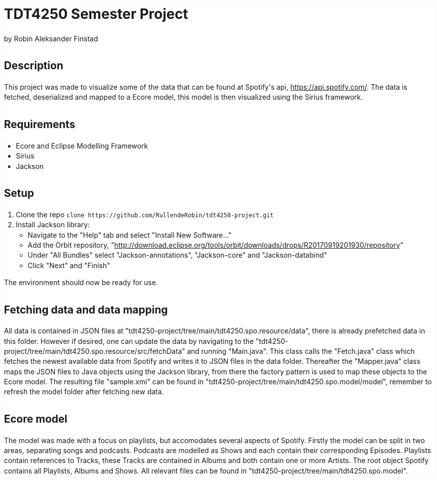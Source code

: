 # TDT4250 Semester Project
by Robin Aleksander Finstad

## Description
This project was made to visualize some of the data that can be found at Spotify's api, https://api.spotify.com/. The data is fetched, deserialized and mapped to a Ecore model, this model is then visualized using the Sirius framework.

## Requirements
* Ecore and Eclipse Modelling Framework
* Sirius
* Jackson

## Setup
1. Clone the repo ```clone https://github.com/RullendeRobin/tdt4250-project.git ```
2. Install Jackson library:
     * Navigate to the "Help" tab and select "Install New Software..."
     * Add the Orbit repository, "http://download.eclipse.org/tools/orbit/downloads/drops/R20170919201930/repository"
     * Under "All Bundles" select "Jackson-annotations", "Jackson-core" and "Jackson-databind"
     * Click "Next" and "Finish"
     
The environment should now be ready for use.

## Fetching data and data mapping
All data is contained in JSON files at "tdt4250-project/tree/main/tdt4250.spo.resource/data", there is already prefetched data in this folder. However if desired, one can update the data by navigating to the "tdt4250-project/tree/main/tdt4250.spo.resource/src/fetchData" and running "Main.java". This class calls the "Fetch.java" class which fetches the newest available data from Spotify and writes it to JSON files in the data folder. Thereafter the "Mapper.java" class maps the JSON files to Java objects using the Jackson library, from there the factory pattern is used to map these objects to the Ecore model. The resulting file "sample.xmi" can be found in "tdt4250-project/tree/main/tdt4250.spo.model/model", remember to refresh the model folder after fetching new data.

## Ecore model
The model was made with a focus on playlists, but accomodates several aspects of Spotify. Firstly the model can be split in two areas, separating songs and podcasts. Podcasts are modelled as Shows and each contain their corresponding Episodes. Playlists contain references to Tracks, these Tracks are contained in Albums and both contain one or more Artists. The root object Spotify contains all Playlists, Albums and Shows. All relevant files can be found in "tdt4250-project/tree/main/tdt4250.spo.model".

